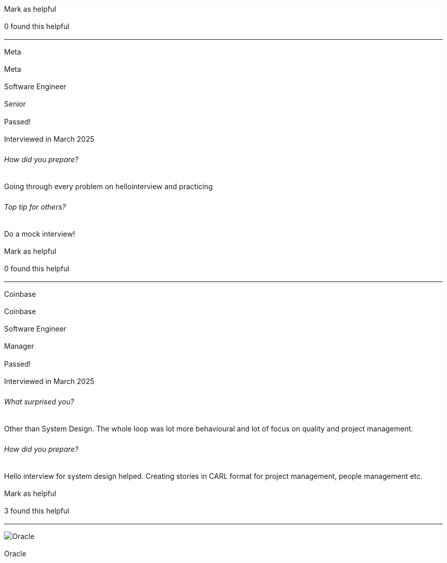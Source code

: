 Mark as helpful

0 found this helpful

* * *

Meta

Meta

Software Engineer

Senior

Passed!

Interviewed in March 2025

###### How did you prepare?

Going through every problem on hellointerview and practicing

###### Top tip for others?

Do a mock interview!

Mark as helpful

0 found this helpful

* * *

Coinbase

Coinbase

Software Engineer

Manager

Passed!

Interviewed in March 2025

###### What surprised you?

Other than System Design. The whole loop was lot more behavioural and lot of focus on quality and project management.

###### How did you prepare?

Hello interview for system design helped. Creating stories in CARL format for project management, people management etc.

Mark as helpful

3 found this helpful

* * *

![Oracle](https://files.hellointerview.com/build-assets/PRODUCTION/_next/static/media/oracle.60971ad2.svg)

Oracle
